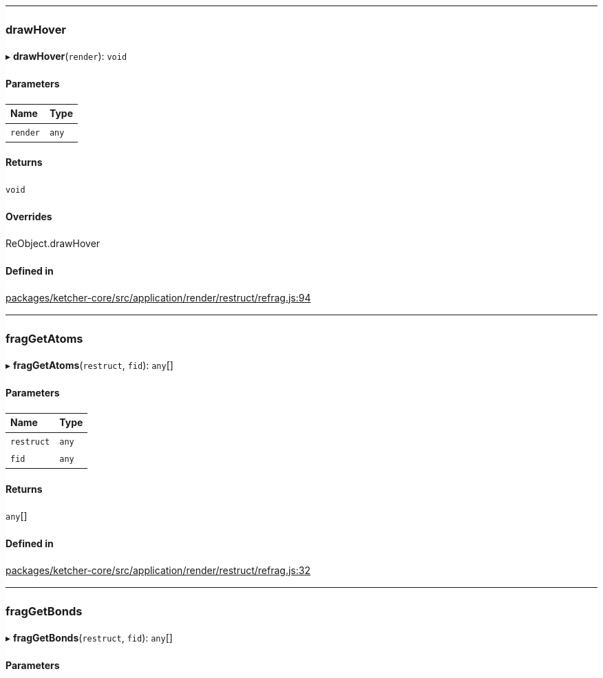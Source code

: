 ___

### drawHover

▸ **drawHover**(`render`): `void`

#### Parameters

| Name | Type |
| :------ | :------ |
| `render` | `any` |

#### Returns

`void`

#### Overrides

ReObject.drawHover

#### Defined in

[packages/ketcher-core/src/application/render/restruct/refrag.js:94](https://github.com/epam/ketcher/blob/bf065756/packages/ketcher-core/src/application/render/restruct/refrag.js#L94)

___

### fragGetAtoms

▸ **fragGetAtoms**(`restruct`, `fid`): `any`[]

#### Parameters

| Name | Type |
| :------ | :------ |
| `restruct` | `any` |
| `fid` | `any` |

#### Returns

`any`[]

#### Defined in

[packages/ketcher-core/src/application/render/restruct/refrag.js:32](https://github.com/epam/ketcher/blob/bf065756/packages/ketcher-core/src/application/render/restruct/refrag.js#L32)

___

### fragGetBonds

▸ **fragGetBonds**(`restruct`, `fid`): `any`[]

#### Parameters
